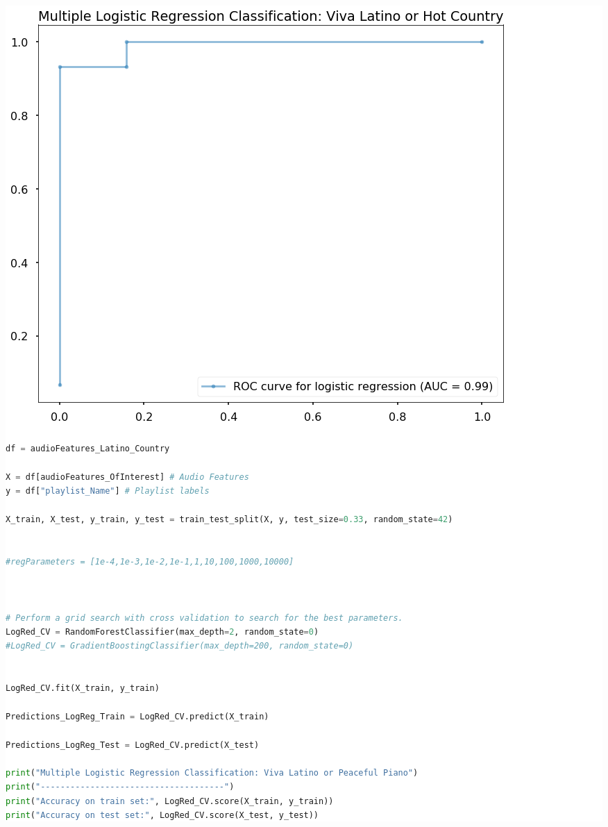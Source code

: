 

![png](1_AudioFeaturesAnalysis_113017_files/1_AudioFeaturesAnalysis_113017_47_1.png)



```python
df = audioFeatures_Latino_Country

X = df[audioFeatures_OfInterest] # Audio Features
y = df["playlist_Name"] # Playlist labels

X_train, X_test, y_train, y_test = train_test_split(X, y, test_size=0.33, random_state=42)


#regParameters = [1e-4,1e-3,1e-2,1e-1,1,10,100,1000,10000]



# Perform a grid search with cross validation to search for the best parameters.
LogRed_CV = RandomForestClassifier(max_depth=2, random_state=0)
#LogRed_CV = GradientBoostingClassifier(max_depth=200, random_state=0)


LogRed_CV.fit(X_train, y_train)

Predictions_LogReg_Train = LogRed_CV.predict(X_train)

Predictions_LogReg_Test = LogRed_CV.predict(X_test)

print("Multiple Logistic Regression Classification: Viva Latino or Peaceful Piano")
print("-------------------------------------")
print("Accuracy on train set:", LogRed_CV.score(X_train, y_train))
print("Accuracy on test set:", LogRed_CV.score(X_test, y_test))

```